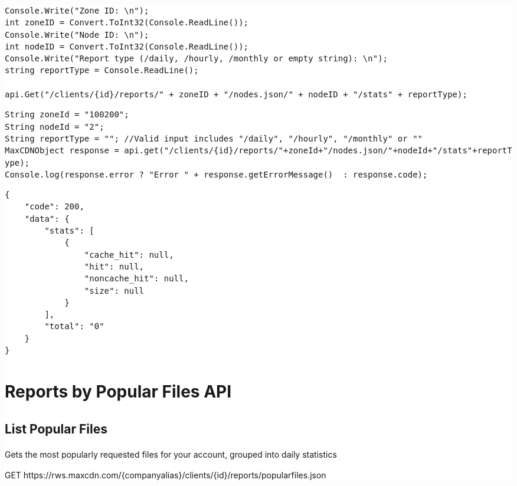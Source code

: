 <pre>
Console.Write("Zone ID: \n");
int zoneID = Convert.ToInt32(Console.ReadLine());
Console.Write("Node ID: \n");
int nodeID = Convert.ToInt32(Console.ReadLine());
Console.Write("Report type (/daily, /hourly, /monthly or empty string): \n");
string reportType = Console.ReadLine();

api.Get("/clients/{id}/reports/" + zoneID + "/nodes.json/" + nodeID + "/stats" + reportType);
</pre>
  </div>
    <div class="tab-pane" id="java78">
  <pre>
String zoneId = "100200";
String nodeId = "2";
String reportType = ""; //Valid input includes "/daily", "/hourly", "/monthly" or ""
MaxCDNObject response = api.get("/clients/{id}/reports/"+zoneId+"/nodes.json/"+nodeId+"/stats"+reportType);
Console.log(response.error ? "Error " + response.getErrorMessage()  : response.code);</pre>
    </div>
  <div class="tab-pane" id="response78">
    <pre>
{
    "code": 200,
    "data": {
        "stats": [
            {
                "cache_hit": null,
                "hit": null,
                "noncache_hit": null,
                "size": null
            }
        ],
        "total": "0"
    }
}</pre>
  </div>
</div>

# Reports by Popular Files API

## List Popular Files

Gets the most popularly requested files for your account,
grouped into daily statistics

<div class="heading">
<div class="url GET"><span class="http_method">GET</span>
<span class="path">https://rws.maxcdn.com/{companyalias}/clients/{id}/reports/popularfiles.json</span></div>
</div>
